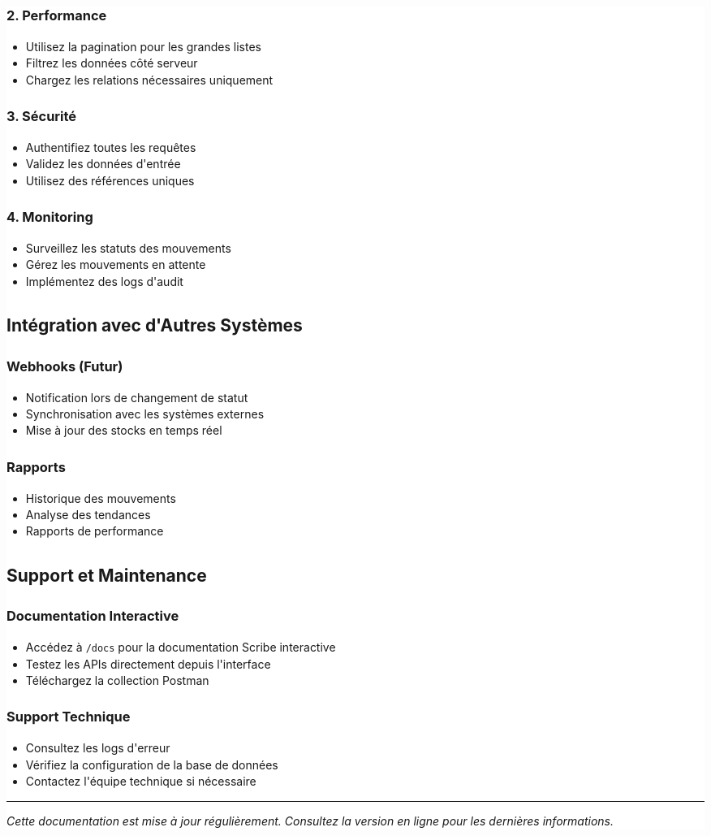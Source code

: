 ### 2. Performance
- Utilisez la pagination pour les grandes listes
- Filtrez les données côté serveur
- Chargez les relations nécessaires uniquement

### 3. Sécurité
- Authentifiez toutes les requêtes
- Validez les données d'entrée
- Utilisez des références uniques

### 4. Monitoring
- Surveillez les statuts des mouvements
- Gérez les mouvements en attente
- Implémentez des logs d'audit

## Intégration avec d'Autres Systèmes

### Webhooks (Futur)
- Notification lors de changement de statut
- Synchronisation avec les systèmes externes
- Mise à jour des stocks en temps réel

### Rapports
- Historique des mouvements
- Analyse des tendances
- Rapports de performance

## Support et Maintenance

### Documentation Interactive
- Accédez à `/docs` pour la documentation Scribe interactive
- Testez les APIs directement depuis l'interface
- Téléchargez la collection Postman

### Support Technique
- Consultez les logs d'erreur
- Vérifiez la configuration de la base de données
- Contactez l'équipe technique si nécessaire

---

*Cette documentation est mise à jour régulièrement. Consultez la version en ligne pour les dernières informations.*
